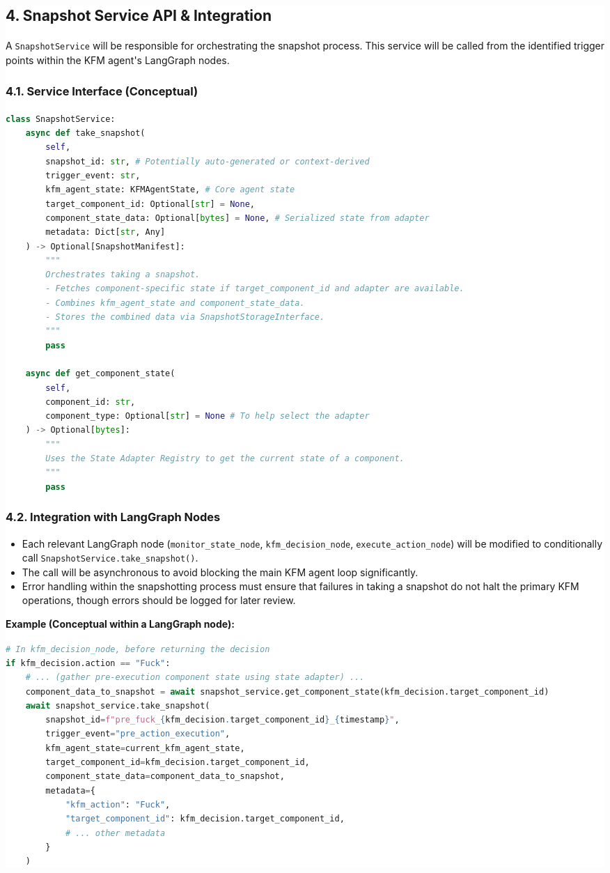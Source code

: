 ## 4. Snapshot Service API & Integration

A `SnapshotService` will be responsible for orchestrating the snapshot process. This service will be called from the identified trigger points within the KFM agent's LangGraph nodes.

### 4.1. Service Interface (Conceptual)

```python
class SnapshotService:
    async def take_snapshot(
        self,
        snapshot_id: str, # Potentially auto-generated or context-derived
        trigger_event: str,
        kfm_agent_state: KFMAgentState, # Core agent state
        target_component_id: Optional[str] = None,
        component_state_data: Optional[bytes] = None, # Serialized state from adapter
        metadata: Dict[str, Any]
    ) -> Optional[SnapshotManifest]:
        """
        Orchestrates taking a snapshot.
        - Fetches component-specific state if target_component_id and adapter are available.
        - Combines kfm_agent_state and component_state_data.
        - Stores the combined data via SnapshotStorageInterface.
        """
        pass

    async def get_component_state(
        self,
        component_id: str,
        component_type: Optional[str] = None # To help select the adapter
    ) -> Optional[bytes]:
        """
        Uses the State Adapter Registry to get the current state of a component.
        """
        pass
```

### 4.2. Integration with LangGraph Nodes

*   Each relevant LangGraph node (`monitor_state_node`, `kfm_decision_node`, `execute_action_node`) will be modified to conditionally call `SnapshotService.take_snapshot()`.
*   The call will be asynchronous to avoid blocking the main KFM agent loop significantly.
*   Error handling within the snapshotting process must ensure that failures in taking a snapshot do not halt the primary KFM operations, though errors should be logged for later review.

**Example (Conceptual within a LangGraph node):**

```python
# In kfm_decision_node, before returning the decision
if kfm_decision.action == "Fuck":
    # ... (gather pre-execution component state using state adapter) ...
    component_data_to_snapshot = await snapshot_service.get_component_state(kfm_decision.target_component_id)
    await snapshot_service.take_snapshot(
        snapshot_id=f"pre_fuck_{kfm_decision.target_component_id}_{timestamp}",
        trigger_event="pre_action_execution",
        kfm_agent_state=current_kfm_agent_state,
        target_component_id=kfm_decision.target_component_id,
        component_state_data=component_data_to_snapshot,
        metadata={
            "kfm_action": "Fuck",
            "target_component_id": kfm_decision.target_component_id,
            # ... other metadata
        }
    )
```